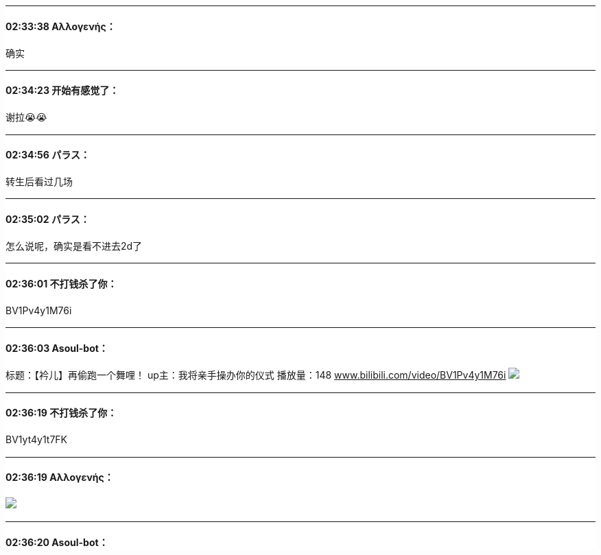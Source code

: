 *****

#### 02:33:38  Αλλογενής：

确实

*****

#### 02:34:23  开始有感觉了：

谢拉😭😭

*****

#### 02:34:56  パラス：

转生后看过几场

*****

#### 02:35:02  パラス：

怎么说呢，确实是看不进去2d了

*****

#### 02:36:01  不打钱杀了你：

BV1Pv4y1M76i

*****

#### 02:36:03  Asoul-bot：

标题：【衿儿】再偷跑一个舞哩！
up主：我将亲手操办你的仪式
播放量：148
www.bilibili.com/video/BV1Pv4y1M76i
![](http://gchat.qpic.cn/gchatpic_new/3408592334/3959642106-2328206710-82DB3FF7D90065D262EA383281312D60/0?term=2")

*****

#### 02:36:19  不打钱杀了你：

BV1yt4y1t7FK

*****

#### 02:36:19  Αλλογενής：

![](http://gchat.qpic.cn/gchatpic_new/2392993390/3959642106-3211672878-14879C3FE4DE6EBE289E0D1E9987B78D/0?term=2")

*****

#### 02:36:20  Asoul-bot：
